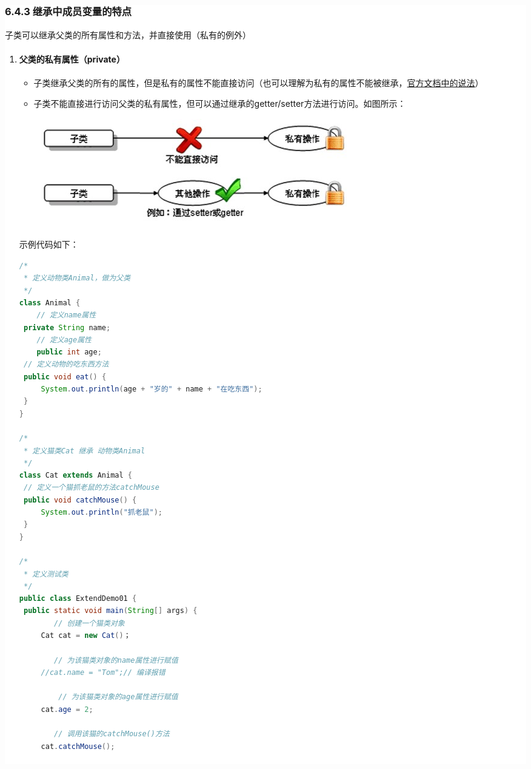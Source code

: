 ### 6.4.3 继承中成员变量的特点

子类可以继承父类的所有属性和方法，并直接使用（私有的例外）

1. #### 父类的私有属性（private）

   - 子类继承父类的所有的属性，但是私有的属性不能直接访问（也可以理解为私有的属性不能被继承，[官方文档中的说法](https://docs.oracle.com/javase/tutorial/java/IandI/subclasses.html)）

   - 子类不能直接进行访问父类的私有属性，但可以通过继承的getter/setter方法进行访问。如图所示：

     ​	![](imgs/继承私有成员1.jpg)

   示例代码如下：

   ```java
   /*
    * 定义动物类Animal，做为父类
    */
   class Animal {
       // 定义name属性
   	private String name; 
       // 定义age属性
       public int age;
   	// 定义动物的吃东西方法
   	public void eat() {
   		System.out.println(age + "岁的" + name + "在吃东西");
   	}
   }
   
   /*
    * 定义猫类Cat 继承 动物类Animal
    */
   class Cat extends Animal {
   	// 定义一个猫抓老鼠的方法catchMouse
   	public void catchMouse() {
   		System.out.println("抓老鼠");
   	}
   }
   
   /*
    * 定义测试类
    */
   public class ExtendDemo01 {
   	public static void main(String[] args) {
           // 创建一个猫类对象
   		Cat cat = new Cat()；
         
           // 为该猫类对象的name属性进行赋值
   		//cat.name = "Tom";// 编译报错
         
         	// 为该猫类对象的age属性进行赋值
   		cat.age = 2;
           
           // 调用该猫的catchMouse()方法
   		cat.catchMouse();
   		
   ```